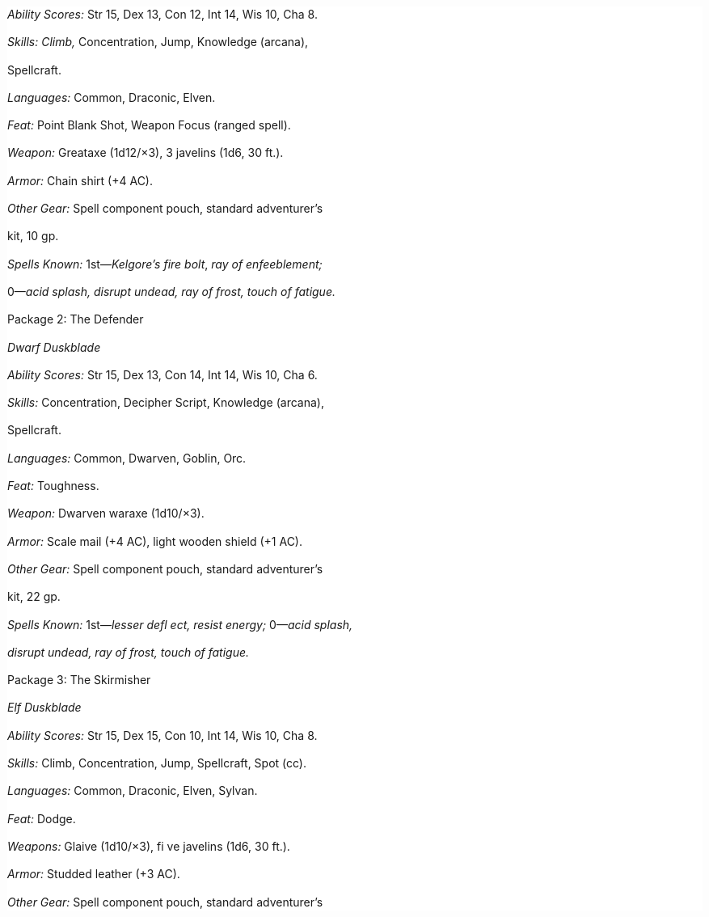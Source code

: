 *Ability Scores:* Str 15, Dex 13, Con 12, Int 14, Wis 10, Cha 8.

*Skills: Climb,* Concentration, Jump, Knowledge (arcana),

Spellcraft.

*Languages:* Common, Draconic, Elven.

*Feat:* Point Blank Shot, Weapon Focus (ranged spell).

*Weapon:* Greataxe (1d12/×3), 3 javelins (1d6, 30 ft.).

*Armor:* Chain shirt (+4 AC).

*Other Gear:* Spell component pouch, standard adventurer’s

kit, 10 gp.

*Spells Known:* 1st—*Kelgore’s fire bolt*, *ray of enfeeblement;*

0—*acid splash, disrupt undead, ray of frost, touch of fatigue.*

Package 2: The Defender

*Dwarf Duskblade*

*Ability Scores:* Str 15, Dex 13, Con 14, Int 14, Wis 10, Cha 6.

*Skills:* Concentration, Decipher Script, Knowledge (arcana),

Spellcraft.

*Languages:* Common, Dwarven, Goblin, Orc.

*Feat:* Toughness.

*Weapon:* Dwarven waraxe (1d10/×3).

*Armor:* Scale mail (+4 AC), light wooden shield (+1 AC).

*Other Gear:* Spell component pouch, standard adventurer’s

kit, 22 gp.

*Spells Known:* 1st—*lesser defl ect, resist energy;* 0—*acid splash,*

*disrupt undead, ray of frost, touch of fatigue.*

Package 3: The Skirmisher

*Elf Duskblade*

*Ability Scores:* Str 15, Dex 15, Con 10, Int 14, Wis 10, Cha 8.

*Skills:* Climb, Concentration, Jump, Spellcraft, Spot (cc).

*Languages:* Common, Draconic, Elven, Sylvan.

*Feat:* Dodge.

*Weapons:* Glaive (1d10/×3), fi ve javelins (1d6, 30 ft.).

*Armor:* Studded leather (+3 AC).

*Other Gear:* Spell component pouch, standard adventurer’s
